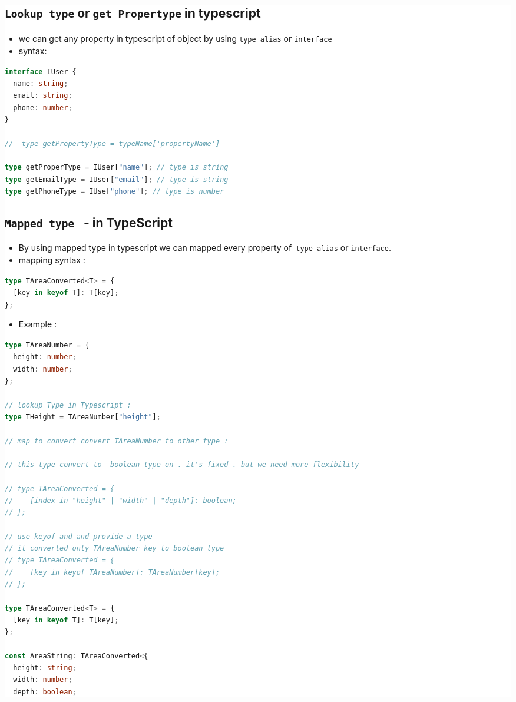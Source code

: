 ## `Lookup type` or `get Propertype` in typescript

- we can get any property in typescript of object by using `type alias` or
  `interface`
- syntax:

```ts
interface IUser {
  name: string;
  email: string;
  phone: number;
}

//  type getPropertyType = typeName['propertyName']

type getProperType = IUser["name"]; // type is string
type getEmailType = IUser["email"]; // type is string
type getPhoneType = IUse["phone"]; // type is number
```

## `Mapped type ` - in TypeScript

- By using mapped type in typescript we can mapped every property
  of` type alias` or `interface`.
- mapping syntax :

```ts
type TAreaConverted<T> = {
  [key in keyof T]: T[key];
};
```

- Example :

```ts
type TAreaNumber = {
  height: number;
  width: number;
};

// lookup Type in Typescript :
type THeight = TAreaNumber["height"];

// map to convert convert TAreaNumber to other type :

// this type convert to  boolean type on . it's fixed . but we need more flexibility

// type TAreaConverted = {
//    [index in "height" | "width" | "depth"]: boolean;
// };

// use keyof and and provide a type
// it converted only TAreaNumber key to boolean type
// type TAreaConverted = {
//    [key in keyof TAreaNumber]: TAreaNumber[key];
// };

type TAreaConverted<T> = {
  [key in keyof T]: T[key];
};

const AreaString: TAreaConverted<{
  height: string;
  width: number;
  depth: boolean;
```